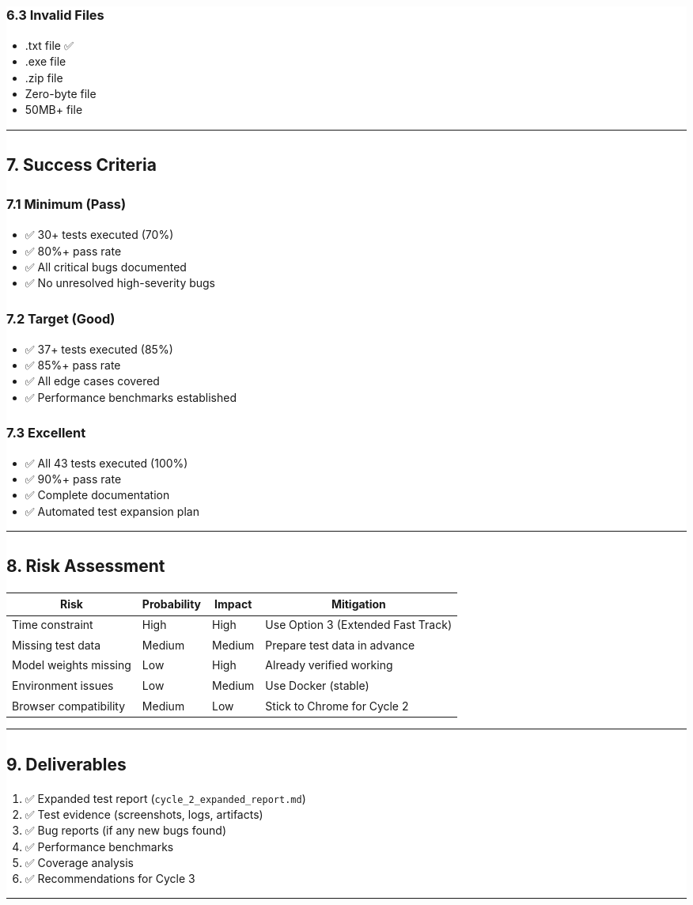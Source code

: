 ### 6.3 Invalid Files
- .txt file ✅
- .exe file
- .zip file
- Zero-byte file
- 50MB+ file

---

## 7. Success Criteria

### 7.1 Minimum (Pass)
- ✅ 30+ tests executed (70%)
- ✅ 80%+ pass rate
- ✅ All critical bugs documented
- ✅ No unresolved high-severity bugs

### 7.2 Target (Good)
- ✅ 37+ tests executed (85%)
- ✅ 85%+ pass rate
- ✅ All edge cases covered
- ✅ Performance benchmarks established

### 7.3 Excellent
- ✅ All 43 tests executed (100%)
- ✅ 90%+ pass rate
- ✅ Complete documentation
- ✅ Automated test expansion plan

---

## 8. Risk Assessment

| Risk | Probability | Impact | Mitigation |
|------|-------------|--------|------------|
| Time constraint | High | High | Use Option 3 (Extended Fast Track) |
| Missing test data | Medium | Medium | Prepare test data in advance |
| Model weights missing | Low | High | Already verified working |
| Environment issues | Low | Medium | Use Docker (stable) |
| Browser compatibility | Medium | Low | Stick to Chrome for Cycle 2 |

---

## 9. Deliverables

1. ✅ Expanded test report (`cycle_2_expanded_report.md`)
2. ✅ Test evidence (screenshots, logs, artifacts)
3. ✅ Bug reports (if any new bugs found)
4. ✅ Performance benchmarks
5. ✅ Coverage analysis
6. ✅ Recommendations for Cycle 3

---